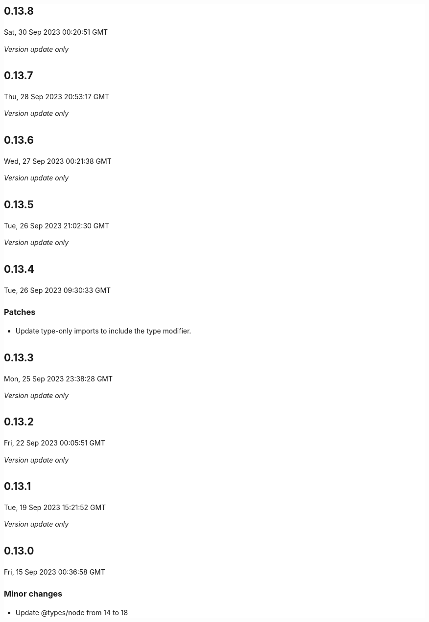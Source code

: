 ## 0.13.8
Sat, 30 Sep 2023 00:20:51 GMT

_Version update only_

## 0.13.7
Thu, 28 Sep 2023 20:53:17 GMT

_Version update only_

## 0.13.6
Wed, 27 Sep 2023 00:21:38 GMT

_Version update only_

## 0.13.5
Tue, 26 Sep 2023 21:02:30 GMT

_Version update only_

## 0.13.4
Tue, 26 Sep 2023 09:30:33 GMT

### Patches

- Update type-only imports to include the type modifier.

## 0.13.3
Mon, 25 Sep 2023 23:38:28 GMT

_Version update only_

## 0.13.2
Fri, 22 Sep 2023 00:05:51 GMT

_Version update only_

## 0.13.1
Tue, 19 Sep 2023 15:21:52 GMT

_Version update only_

## 0.13.0
Fri, 15 Sep 2023 00:36:58 GMT

### Minor changes

- Update @types/node from 14 to 18
